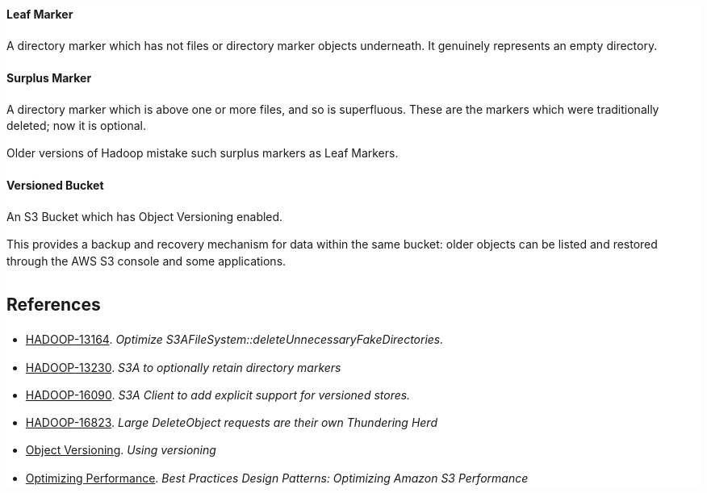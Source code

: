 #### Leaf Marker

A directory marker which has not files or directory marker objects underneath.
It genuinely represents an empty directory.

#### Surplus Marker

A directory marker which is above one or more files, and so is superfluous.
These are the markers which were traditionally deleted; now it is optional.

Older versions of Hadoop mistake such surplus markers as Leaf Markers.

#### Versioned Bucket

An S3 Bucket which has Object Versioning enabled.

This provides a backup and recovery mechanism for data within the same
bucket: older objects can be listed and restored through the AWS S3 console
and some applications.

## References



* [HADOOP-13164](https://issues.apache.org/jira/browse/HADOOP-13164). _Optimize S3AFileSystem::deleteUnnecessaryFakeDirectories._

* [HADOOP-13230](https://issues.apache.org/jira/browse/HADOOP-13230). _S3A to optionally retain directory markers_

* [HADOOP-16090](https://issues.apache.org/jira/browse/HADOOP-16090). _S3A Client to add explicit support for versioned stores._

* [HADOOP-16823](https://issues.apache.org/jira/browse/HADOOP-16823). _Large DeleteObject requests are their own Thundering Herd_

* [Object Versioning](https://docs.aws.amazon.com/AmazonS3/latest/dev/Versioning.html). _Using versioning_

* [Optimizing Performance](https://docs.aws.amazon.com/AmazonS3/latest/dev/optimizing-performance.html). _Best Practices Design Patterns: Optimizing Amazon S3 Performance_

